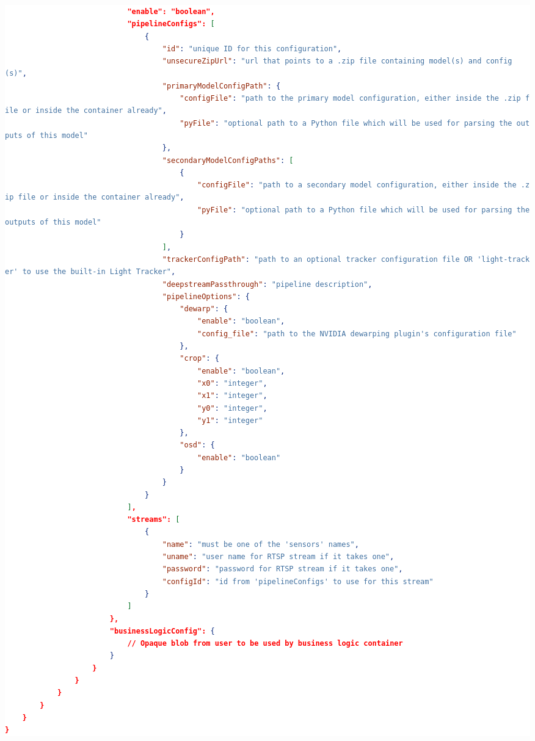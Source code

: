 ```JSON
                            "enable": "boolean",
                            "pipelineConfigs": [
                                {
                                    "id": "unique ID for this configuration",
                                    "unsecureZipUrl": "url that points to a .zip file containing model(s) and config(s)",
                                    "primaryModelConfigPath": {
                                        "configFile": "path to the primary model configuration, either inside the .zip file or inside the container already",
                                        "pyFile": "optional path to a Python file which will be used for parsing the outputs of this model"
                                    },
                                    "secondaryModelConfigPaths": [
                                        {
                                            "configFile": "path to a secondary model configuration, either inside the .zip file or inside the container already",
                                            "pyFile": "optional path to a Python file which will be used for parsing the outputs of this model"
                                        }
                                    ],
                                    "trackerConfigPath": "path to an optional tracker configuration file OR 'light-tracker' to use the built-in Light Tracker",
                                    "deepstreamPassthrough": "pipeline description",
                                    "pipelineOptions": {
                                        "dewarp": {
                                            "enable": "boolean",
                                            "config_file": "path to the NVIDIA dewarping plugin's configuration file"
                                        },
                                        "crop": {
                                            "enable": "boolean",
                                            "x0": "integer",
                                            "x1": "integer",
                                            "y0": "integer",
                                            "y1": "integer"
                                        },
                                        "osd": {
                                            "enable": "boolean"
                                        }
                                    }
                                }
                            ],
                            "streams": [
                                {
                                    "name": "must be one of the 'sensors' names",
                                    "uname": "user name for RTSP stream if it takes one",
                                    "password": "password for RTSP stream if it takes one",
                                    "configId": "id from 'pipelineConfigs' to use for this stream"
                                }
                            ]
                        },
                        "businessLogicConfig": {
                            // Opaque blob from user to be used by business logic container
                        }
                    }
                }
            }
        }
    }
}
```
